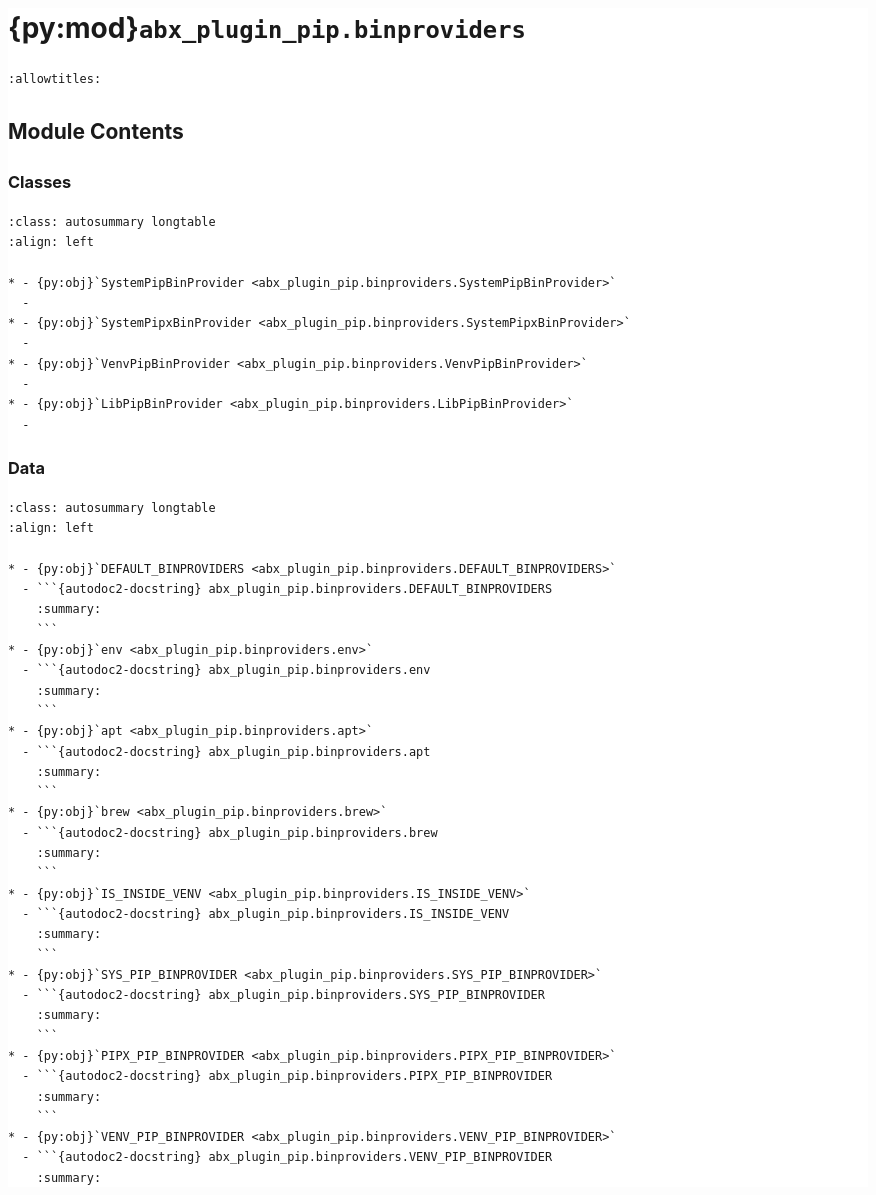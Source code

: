 # {py:mod}`abx_plugin_pip.binproviders`

```{py:module} abx_plugin_pip.binproviders
```

```{autodoc2-docstring} abx_plugin_pip.binproviders
:allowtitles:
```

## Module Contents

### Classes

````{list-table}
:class: autosummary longtable
:align: left

* - {py:obj}`SystemPipBinProvider <abx_plugin_pip.binproviders.SystemPipBinProvider>`
  -
* - {py:obj}`SystemPipxBinProvider <abx_plugin_pip.binproviders.SystemPipxBinProvider>`
  -
* - {py:obj}`VenvPipBinProvider <abx_plugin_pip.binproviders.VenvPipBinProvider>`
  -
* - {py:obj}`LibPipBinProvider <abx_plugin_pip.binproviders.LibPipBinProvider>`
  -
````

### Data

````{list-table}
:class: autosummary longtable
:align: left

* - {py:obj}`DEFAULT_BINPROVIDERS <abx_plugin_pip.binproviders.DEFAULT_BINPROVIDERS>`
  - ```{autodoc2-docstring} abx_plugin_pip.binproviders.DEFAULT_BINPROVIDERS
    :summary:
    ```
* - {py:obj}`env <abx_plugin_pip.binproviders.env>`
  - ```{autodoc2-docstring} abx_plugin_pip.binproviders.env
    :summary:
    ```
* - {py:obj}`apt <abx_plugin_pip.binproviders.apt>`
  - ```{autodoc2-docstring} abx_plugin_pip.binproviders.apt
    :summary:
    ```
* - {py:obj}`brew <abx_plugin_pip.binproviders.brew>`
  - ```{autodoc2-docstring} abx_plugin_pip.binproviders.brew
    :summary:
    ```
* - {py:obj}`IS_INSIDE_VENV <abx_plugin_pip.binproviders.IS_INSIDE_VENV>`
  - ```{autodoc2-docstring} abx_plugin_pip.binproviders.IS_INSIDE_VENV
    :summary:
    ```
* - {py:obj}`SYS_PIP_BINPROVIDER <abx_plugin_pip.binproviders.SYS_PIP_BINPROVIDER>`
  - ```{autodoc2-docstring} abx_plugin_pip.binproviders.SYS_PIP_BINPROVIDER
    :summary:
    ```
* - {py:obj}`PIPX_PIP_BINPROVIDER <abx_plugin_pip.binproviders.PIPX_PIP_BINPROVIDER>`
  - ```{autodoc2-docstring} abx_plugin_pip.binproviders.PIPX_PIP_BINPROVIDER
    :summary:
    ```
* - {py:obj}`VENV_PIP_BINPROVIDER <abx_plugin_pip.binproviders.VENV_PIP_BINPROVIDER>`
  - ```{autodoc2-docstring} abx_plugin_pip.binproviders.VENV_PIP_BINPROVIDER
    :summary:
````